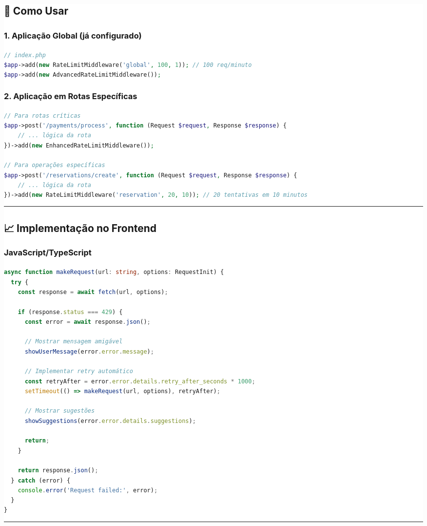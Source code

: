 ## 🚀 **Como Usar**

### **1. Aplicação Global (já configurado)**
```php
// index.php
$app->add(new RateLimitMiddleware('global', 100, 1)); // 100 req/minuto
$app->add(new AdvancedRateLimitMiddleware());
```

### **2. Aplicação em Rotas Específicas**
```php
// Para rotas críticas
$app->post('/payments/process', function (Request $request, Response $response) {
    // ... lógica da rota
})->add(new EnhancedRateLimitMiddleware());

// Para operações específicas
$app->post('/reservations/create', function (Request $request, Response $response) {
    // ... lógica da rota
})->add(new RateLimitMiddleware('reservation', 20, 10)); // 20 tentativas em 10 minutos
```

---

## 📈 **Implementação no Frontend**

### **JavaScript/TypeScript**
```typescript
async function makeRequest(url: string, options: RequestInit) {
  try {
    const response = await fetch(url, options);
    
    if (response.status === 429) {
      const error = await response.json();
      
      // Mostrar mensagem amigável
      showUserMessage(error.error.message);
      
      // Implementar retry automático
      const retryAfter = error.error.details.retry_after_seconds * 1000;
      setTimeout(() => makeRequest(url, options), retryAfter);
      
      // Mostrar sugestões
      showSuggestions(error.error.details.suggestions);
      
      return;
    }
    
    return response.json();
  } catch (error) {
    console.error('Request failed:', error);
  }
}
```

---